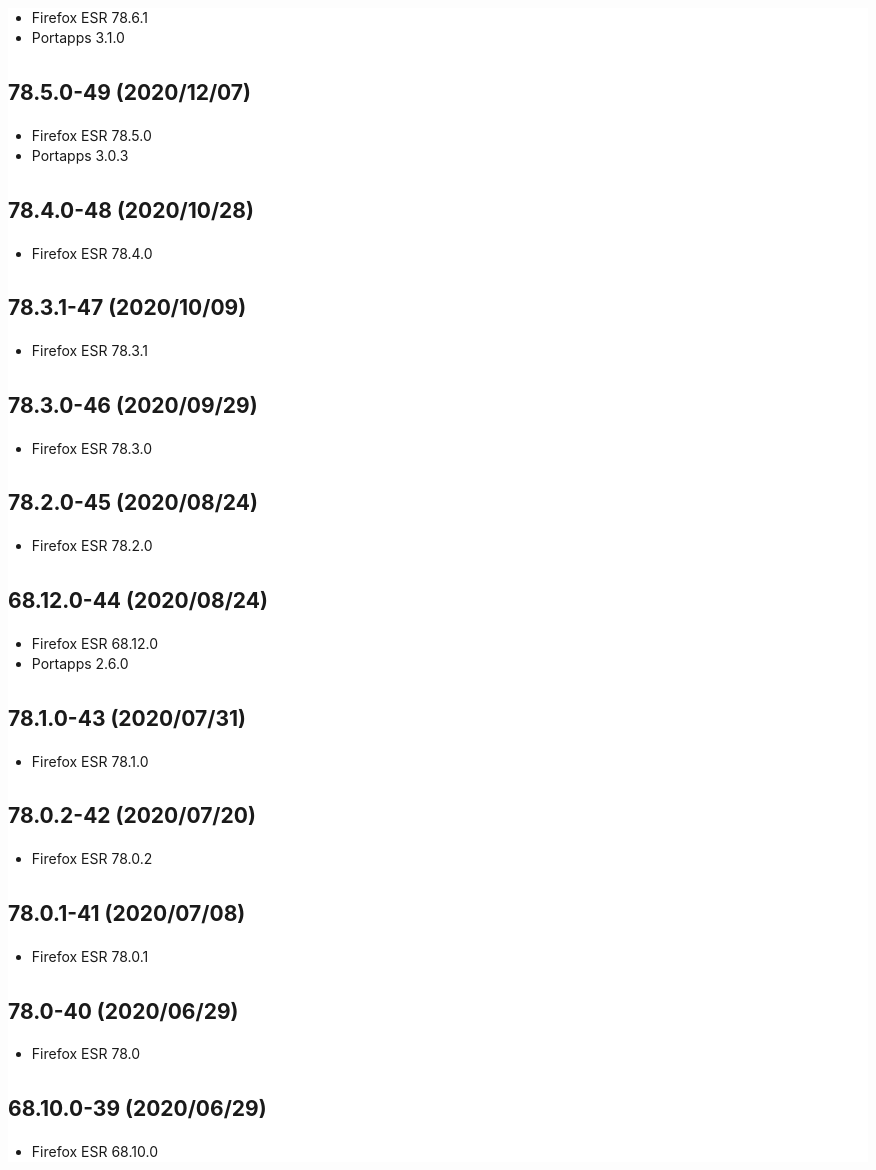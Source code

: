 * Firefox ESR 78.6.1
* Portapps 3.1.0

## 78.5.0-49 (2020/12/07)

* Firefox ESR 78.5.0
* Portapps 3.0.3

## 78.4.0-48 (2020/10/28)

* Firefox ESR 78.4.0

## 78.3.1-47 (2020/10/09)

* Firefox ESR 78.3.1

## 78.3.0-46 (2020/09/29)

* Firefox ESR 78.3.0

## 78.2.0-45 (2020/08/24)

* Firefox ESR 78.2.0

## 68.12.0-44 (2020/08/24)

* Firefox ESR 68.12.0
* Portapps 2.6.0

## 78.1.0-43 (2020/07/31)

* Firefox ESR 78.1.0

## 78.0.2-42 (2020/07/20)

* Firefox ESR 78.0.2

## 78.0.1-41 (2020/07/08)

* Firefox ESR 78.0.1

## 78.0-40 (2020/06/29)

* Firefox ESR 78.0

## 68.10.0-39 (2020/06/29)

* Firefox ESR 68.10.0
